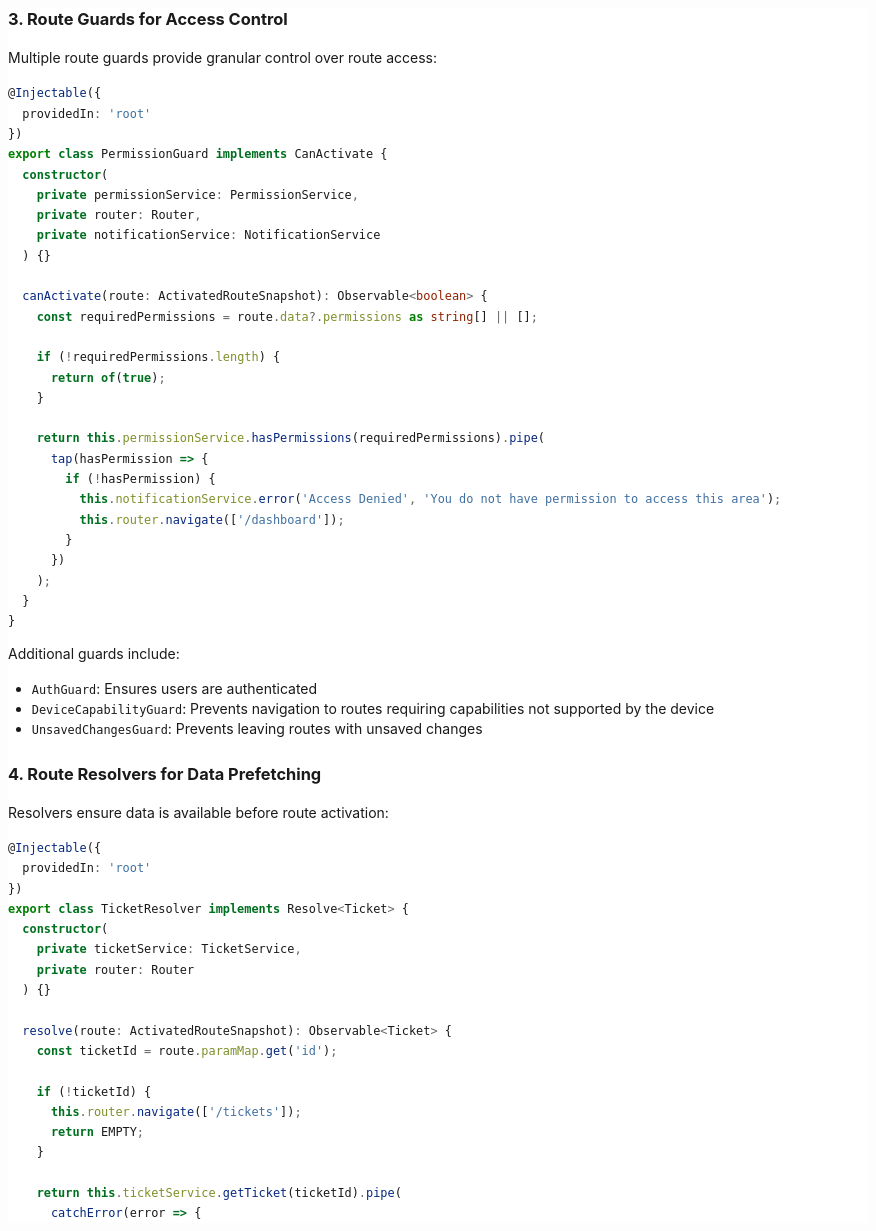 ### 3. Route Guards for Access Control

Multiple route guards provide granular control over route access:

```typescript
@Injectable({
  providedIn: 'root'
})
export class PermissionGuard implements CanActivate {
  constructor(
    private permissionService: PermissionService,
    private router: Router,
    private notificationService: NotificationService
  ) {}
  
  canActivate(route: ActivatedRouteSnapshot): Observable<boolean> {
    const requiredPermissions = route.data?.permissions as string[] || [];
    
    if (!requiredPermissions.length) {
      return of(true);
    }
    
    return this.permissionService.hasPermissions(requiredPermissions).pipe(
      tap(hasPermission => {
        if (!hasPermission) {
          this.notificationService.error('Access Denied', 'You do not have permission to access this area');
          this.router.navigate(['/dashboard']);
        }
      })
    );
  }
}
```

Additional guards include:
- `AuthGuard`: Ensures users are authenticated
- `DeviceCapabilityGuard`: Prevents navigation to routes requiring capabilities not supported by the device
- `UnsavedChangesGuard`: Prevents leaving routes with unsaved changes

### 4. Route Resolvers for Data Prefetching

Resolvers ensure data is available before route activation:

```typescript
@Injectable({
  providedIn: 'root'
})
export class TicketResolver implements Resolve<Ticket> {
  constructor(
    private ticketService: TicketService,
    private router: Router
  ) {}
  
  resolve(route: ActivatedRouteSnapshot): Observable<Ticket> {
    const ticketId = route.paramMap.get('id');
    
    if (!ticketId) {
      this.router.navigate(['/tickets']);
      return EMPTY;
    }
    
    return this.ticketService.getTicket(ticketId).pipe(
      catchError(error => {
```